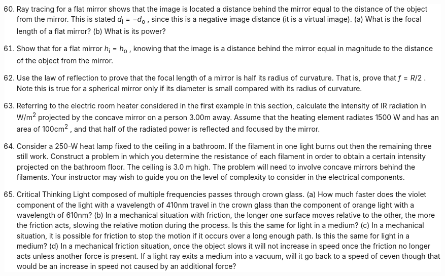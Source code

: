 60. Ray tracing for a flat mirror shows that the image is located a distance behind the mirror equal to the distance of the object from the mirror. This is stated $d _ { \mathrm { i } } = - d _ { \mathrm { o } }$ , since this is a negative image distance (it is a virtual image). (a) What is the focal length of a flat mirror? (b) What is its power?   
61. Show that for a flat mirror $h _ { \mathrm { i } } = h _ { \mathrm { o } }$ , knowing that the image is a distance behind the mirror equal in magnitude to the distance of the object from the mirror.   
62. Use the law of reflection to prove that the focal length of a mirror is half its radius of curvature. That is, prove that $f = R / 2$ . Note this is true for a spherical mirror only if its diameter is small compared with its radius of curvature.   
63. Referring to the electric room heater considered in the first example in this section, calculate the intensity of IR radiation in $\mathrm { W } / \mathrm { m } ^ { 2 }$ projected by the concave mirror on a person $3 . 0 0 \mathrm { m }$ away. Assume that the heating element radiates 1500 W and has an area of $1 0 0 \mathrm { c m } ^ { 2 }$ , and that half of the radiated power is reflected and focused by the mirror.



64. Consider a 250-W heat lamp fixed to the ceiling in a bathroom. If the filament in one light burns out then the remaining three still work. Construct a problem in which you determine the resistance of each filament in order to obtain a certain intensity projected on the bathroom floor. The ceiling is 3.0 m high. The problem will need to involve concave mirrors behind the filaments. Your instructor may wish to guide you on the level of complexity to consider in the electrical components.

65. Critical Thinking Light composed of multiple frequencies passes through crown glass. (a) How much faster does the violet component of the light with a wavelength of $4 1 0 \mathsf { n m }$ travel in the crown glass than the component of orange light with a wavelength of $6 1 0 \mathsf { n m } ?$ (b) In a mechanical situation with friction, the longer one surface moves relative to the other, the more the friction acts, slowing the relative motion during the process. Is this the same for light in a medium? (c) In a mechanical situation, it is possible for friction to stop the motion if it occurs over a long enough path. Is this the same for light in a medium? (d) In a mechanical friction situation, once the object slows it will not increase in speed once the friction no longer acts unless another force is present. If a light ray exits a medium into a vacuum, will it go back to a speed of ceven though that would be an increase in speed not caused by an additional force?